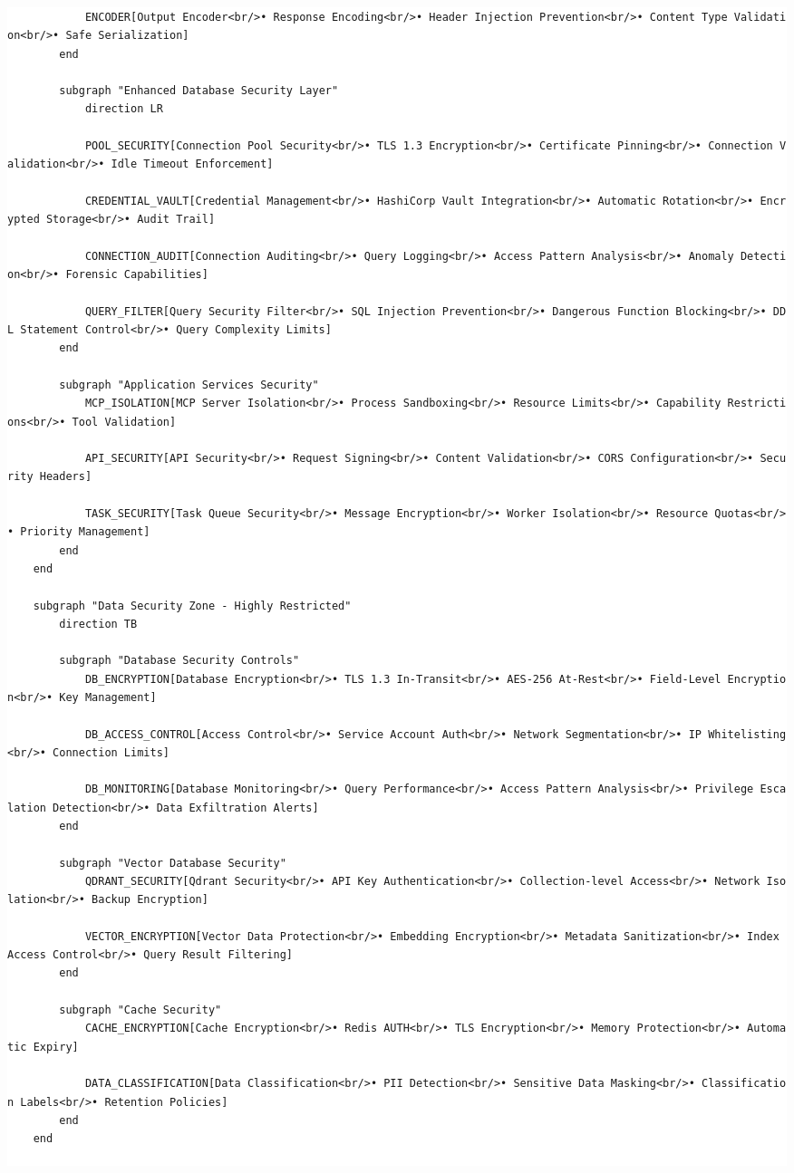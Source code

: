 ```mermaid
            ENCODER[Output Encoder<br/>• Response Encoding<br/>• Header Injection Prevention<br/>• Content Type Validation<br/>• Safe Serialization]
        end
        
        subgraph "Enhanced Database Security Layer"
            direction LR
            
            POOL_SECURITY[Connection Pool Security<br/>• TLS 1.3 Encryption<br/>• Certificate Pinning<br/>• Connection Validation<br/>• Idle Timeout Enforcement]
            
            CREDENTIAL_VAULT[Credential Management<br/>• HashiCorp Vault Integration<br/>• Automatic Rotation<br/>• Encrypted Storage<br/>• Audit Trail]
            
            CONNECTION_AUDIT[Connection Auditing<br/>• Query Logging<br/>• Access Pattern Analysis<br/>• Anomaly Detection<br/>• Forensic Capabilities]
            
            QUERY_FILTER[Query Security Filter<br/>• SQL Injection Prevention<br/>• Dangerous Function Blocking<br/>• DDL Statement Control<br/>• Query Complexity Limits]
        end
        
        subgraph "Application Services Security"
            MCP_ISOLATION[MCP Server Isolation<br/>• Process Sandboxing<br/>• Resource Limits<br/>• Capability Restrictions<br/>• Tool Validation]
            
            API_SECURITY[API Security<br/>• Request Signing<br/>• Content Validation<br/>• CORS Configuration<br/>• Security Headers]
            
            TASK_SECURITY[Task Queue Security<br/>• Message Encryption<br/>• Worker Isolation<br/>• Resource Quotas<br/>• Priority Management]
        end
    end
    
    subgraph "Data Security Zone - Highly Restricted"
        direction TB
        
        subgraph "Database Security Controls"
            DB_ENCRYPTION[Database Encryption<br/>• TLS 1.3 In-Transit<br/>• AES-256 At-Rest<br/>• Field-Level Encryption<br/>• Key Management]
            
            DB_ACCESS_CONTROL[Access Control<br/>• Service Account Auth<br/>• Network Segmentation<br/>• IP Whitelisting<br/>• Connection Limits]
            
            DB_MONITORING[Database Monitoring<br/>• Query Performance<br/>• Access Pattern Analysis<br/>• Privilege Escalation Detection<br/>• Data Exfiltration Alerts]
        end
        
        subgraph "Vector Database Security"
            QDRANT_SECURITY[Qdrant Security<br/>• API Key Authentication<br/>• Collection-level Access<br/>• Network Isolation<br/>• Backup Encryption]
            
            VECTOR_ENCRYPTION[Vector Data Protection<br/>• Embedding Encryption<br/>• Metadata Sanitization<br/>• Index Access Control<br/>• Query Result Filtering]
        end
        
        subgraph "Cache Security"
            CACHE_ENCRYPTION[Cache Encryption<br/>• Redis AUTH<br/>• TLS Encryption<br/>• Memory Protection<br/>• Automatic Expiry]
            
            DATA_CLASSIFICATION[Data Classification<br/>• PII Detection<br/>• Sensitive Data Masking<br/>• Classification Labels<br/>• Retention Policies]
        end
    end
    
```